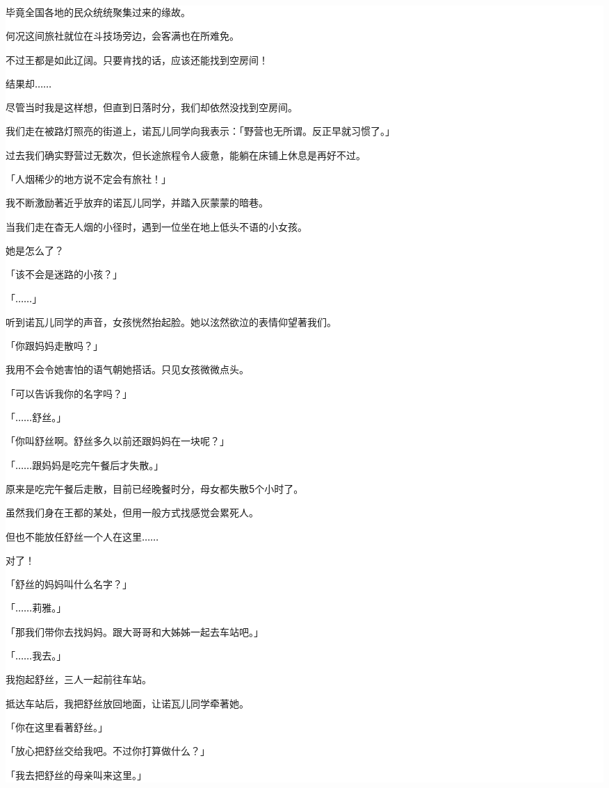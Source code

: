 毕竟全国各地的民众统统聚集过来的缘故。

何况这间旅社就位在斗技场旁边，会客满也在所难免。

不过王都是如此辽阔。只要肯找的话，应该还能找到空房间！

结果却……

尽管当时我是这样想，但直到日落时分，我们却依然没找到空房间。

我们走在被路灯照亮的街道上，诺瓦儿同学向我表示：「野营也无所谓。反正早就习惯了。」

过去我们确实野营过无数次，但长途旅程令人疲惫，能躺在床铺上休息是再好不过。

「人烟稀少的地方说不定会有旅社！」

我不断激励著近乎放弃的诺瓦儿同学，并踏入灰蒙蒙的暗巷。

当我们走在杳无人烟的小径时，遇到一位坐在地上低头不语的小女孩。

她是怎么了？

「该不会是迷路的小孩？」

「……」

听到诺瓦儿同学的声音，女孩恍然抬起脸。她以泫然欲泣的表情仰望著我们。

「你跟妈妈走散吗？」

我用不会令她害怕的语气朝她搭话。只见女孩微微点头。

「可以告诉我你的名字吗？」

「……舒丝。」

「你叫舒丝啊。舒丝多久以前还跟妈妈在一块呢？」

「……跟妈妈是吃完午餐后才失散。」

原来是吃完午餐后走散，目前已经晚餐时分，母女都失散5个小时了。

虽然我们身在王都的某处，但用一般方式找感觉会累死人。

但也不能放任舒丝一个人在这里……

对了！

「舒丝的妈妈叫什么名字？」

「……莉雅。」

「那我们带你去找妈妈。跟大哥哥和大姊姊一起去车站吧。」

「……我去。」

我抱起舒丝，三人一起前往车站。

抵达车站后，我把舒丝放回地面，让诺瓦儿同学牵著她。

「你在这里看著舒丝。」

「放心把舒丝交给我吧。不过你打算做什么？」

「我去把舒丝的母亲叫来这里。」
